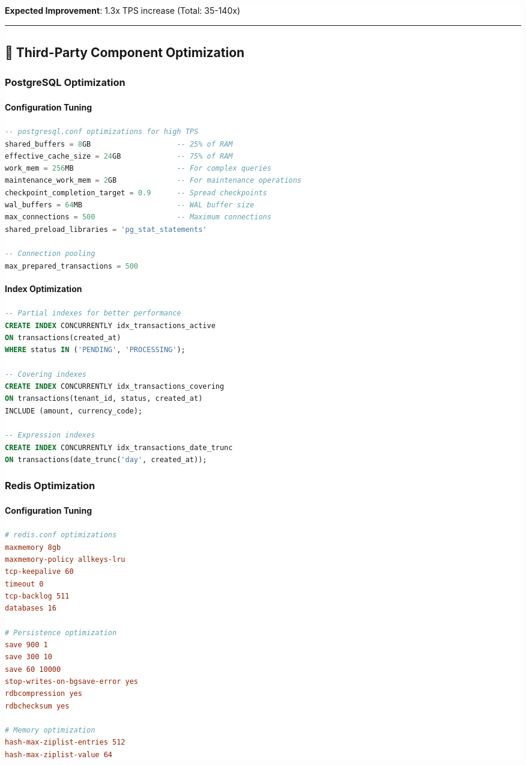 **Expected Improvement**: 1.3x TPS increase (Total: 35-140x)

---

## 🔧 **Third-Party Component Optimization**

### **PostgreSQL Optimization**

#### **Configuration Tuning**
```sql
-- postgresql.conf optimizations for high TPS
shared_buffers = 8GB                    -- 25% of RAM
effective_cache_size = 24GB             -- 75% of RAM
work_mem = 256MB                        -- For complex queries
maintenance_work_mem = 2GB              -- For maintenance operations
checkpoint_completion_target = 0.9      -- Spread checkpoints
wal_buffers = 64MB                      -- WAL buffer size
max_connections = 500                   -- Maximum connections
shared_preload_libraries = 'pg_stat_statements'

-- Connection pooling
max_prepared_transactions = 500
```

#### **Index Optimization**
```sql
-- Partial indexes for better performance
CREATE INDEX CONCURRENTLY idx_transactions_active 
ON transactions(created_at) 
WHERE status IN ('PENDING', 'PROCESSING');

-- Covering indexes
CREATE INDEX CONCURRENTLY idx_transactions_covering 
ON transactions(tenant_id, status, created_at) 
INCLUDE (amount, currency_code);

-- Expression indexes
CREATE INDEX CONCURRENTLY idx_transactions_date_trunc 
ON transactions(date_trunc('day', created_at));
```

### **Redis Optimization**

#### **Configuration Tuning**
```conf
# redis.conf optimizations
maxmemory 8gb
maxmemory-policy allkeys-lru
tcp-keepalive 60
timeout 0
tcp-backlog 511
databases 16

# Persistence optimization
save 900 1
save 300 10
save 60 10000
stop-writes-on-bgsave-error yes
rdbcompression yes
rdbchecksum yes

# Memory optimization
hash-max-ziplist-entries 512
hash-max-ziplist-value 64
```